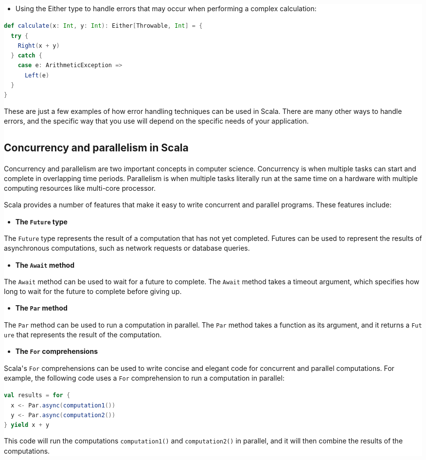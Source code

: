 * Using the Either type to handle errors that may occur when performing a complex calculation:

```scala
def calculate(x: Int, y: Int): Either[Throwable, Int] = {
  try {
    Right(x + y)
  } catch {
    case e: ArithmeticException =>
      Left(e)
  }
}
```

These are just a few examples of how error handling techniques can be used in Scala. There are many other ways to handle errors, and the specific way that you use will depend on the specific needs of your application.

## Concurrency and parallelism in Scala

Concurrency and parallelism are two important concepts in computer science. Concurrency is when multiple tasks can start and complete in overlapping time periods. Parallelism is when multiple tasks literally run at the same time on a hardware with multiple computing resources like multi-core processor.

Scala provides a number of features that make it easy to write concurrent and parallel programs. These features include:

* **The `Future` type**

The `Future` type represents the result of a computation that has not yet completed. Futures can be used to represent the results of asynchronous computations, such as network requests or database queries.

* **The `Await` method**

The `Await` method can be used to wait for a future to complete. The `Await` method takes a timeout argument, which specifies how long to wait for the future to complete before giving up.

* **The `Par` method**

The `Par` method can be used to run a computation in parallel. The `Par` method takes a function as its argument, and it returns a `Future` that represents the result of the computation.

* **The `For` comprehensions**

Scala's `For` comprehensions can be used to write concise and elegant code for concurrent and parallel computations. For example, the following code uses a `For` comprehension to run a computation in parallel:

```scala
val results = for {
  x <- Par.async(computation1())
  y <- Par.async(computation2())
} yield x + y
```

This code will run the computations `computation1()` and `computation2()` in parallel, and it will then combine the results of the computations.
